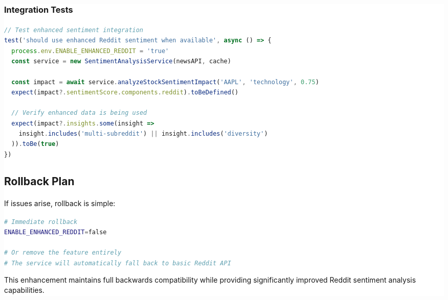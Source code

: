 ### Integration Tests
```typescript
// Test enhanced sentiment integration
test('should use enhanced Reddit sentiment when available', async () => {
  process.env.ENABLE_ENHANCED_REDDIT = 'true'
  const service = new SentimentAnalysisService(newsAPI, cache)

  const impact = await service.analyzeStockSentimentImpact('AAPL', 'technology', 0.75)
  expect(impact?.sentimentScore.components.reddit).toBeDefined()

  // Verify enhanced data is being used
  expect(impact?.insights.some(insight =>
    insight.includes('multi-subreddit') || insight.includes('diversity')
  )).toBe(true)
})
```

## Rollback Plan

If issues arise, rollback is simple:

```bash
# Immediate rollback
ENABLE_ENHANCED_REDDIT=false

# Or remove the feature entirely
# The service will automatically fall back to basic Reddit API
```

This enhancement maintains full backwards compatibility while providing significantly improved Reddit sentiment analysis capabilities.